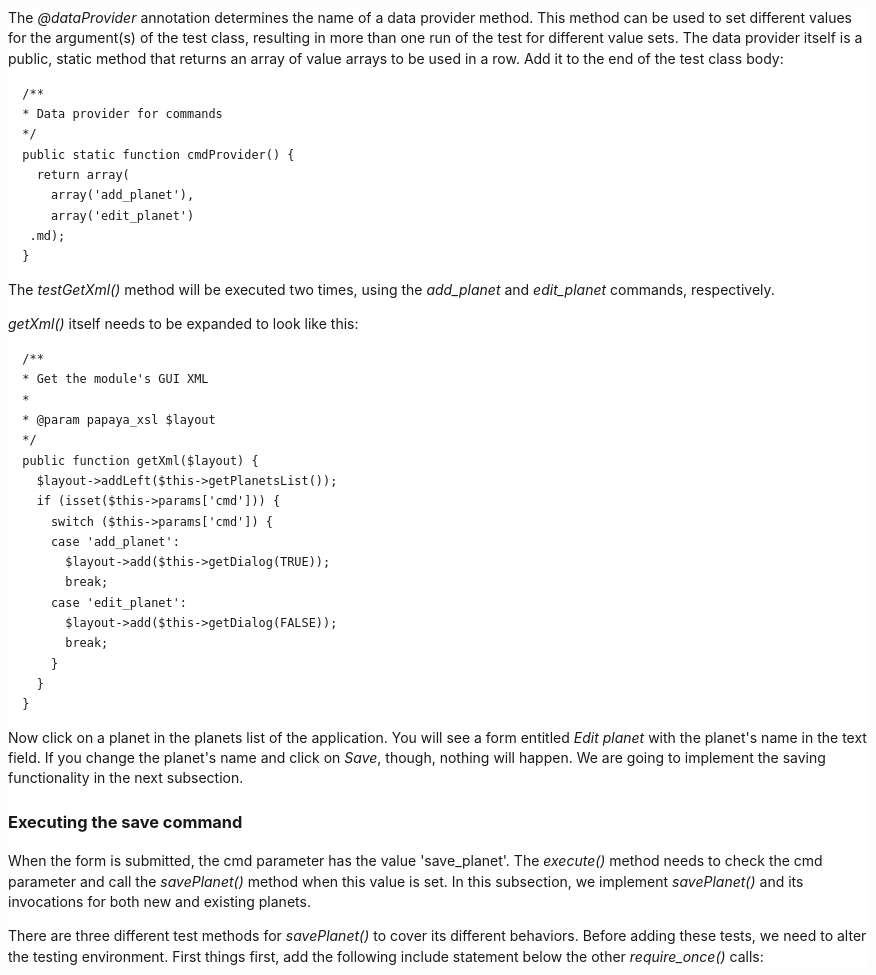 The *@dataProvider* annotation determines the name of a data provider method. This method can be used to set different values for the argument(s) of the test class, resulting in more than one run of the test for different value sets. The data provider itself is a public, static method that returns an array of value arrays to be used in a row. Add it to the end of the test class body:

~~~~ {.PHP}
  /**
  * Data provider for commands
  */
  public static function cmdProvider() {
    return array(
      array('add_planet'),
      array('edit_planet')
   .md);
  }
~~~~

The *testGetXml()* method will be executed two times, using the *add_planet* and *edit_planet* commands, respectively.

*getXml()* itself needs to be expanded to look like this:

~~~~ {.PHP}
  /**
  * Get the module's GUI XML
  *
  * @param papaya_xsl $layout
  */
  public function getXml($layout) {
    $layout->addLeft($this->getPlanetsList());
    if (isset($this->params['cmd'])) {
      switch ($this->params['cmd']) {
      case 'add_planet':
        $layout->add($this->getDialog(TRUE));
        break;
      case 'edit_planet':
        $layout->add($this->getDialog(FALSE));
        break;
      }
    }
  }
~~~~

Now click on a planet in the planets list of the application. You will see a form entitled *Edit planet* with the planet's name in the text field. If you change the planet's name and click on *Save*, though, nothing will happen. We are going to implement the saving functionality in the next subsection.

### Executing the save command

When the form is submitted, the cmd parameter has the value 'save_planet'. The *execute()* method needs to check the cmd parameter and call the *savePlanet()* method when this value is set. In this subsection, we implement *savePlanet()* and its invocations for both new and existing planets.

There are three different test methods for *savePlanet()* to cover its different behaviors. Before adding these tests, we need to alter the testing environment. First things first, add the following include statement below the other *require_once()* calls:
